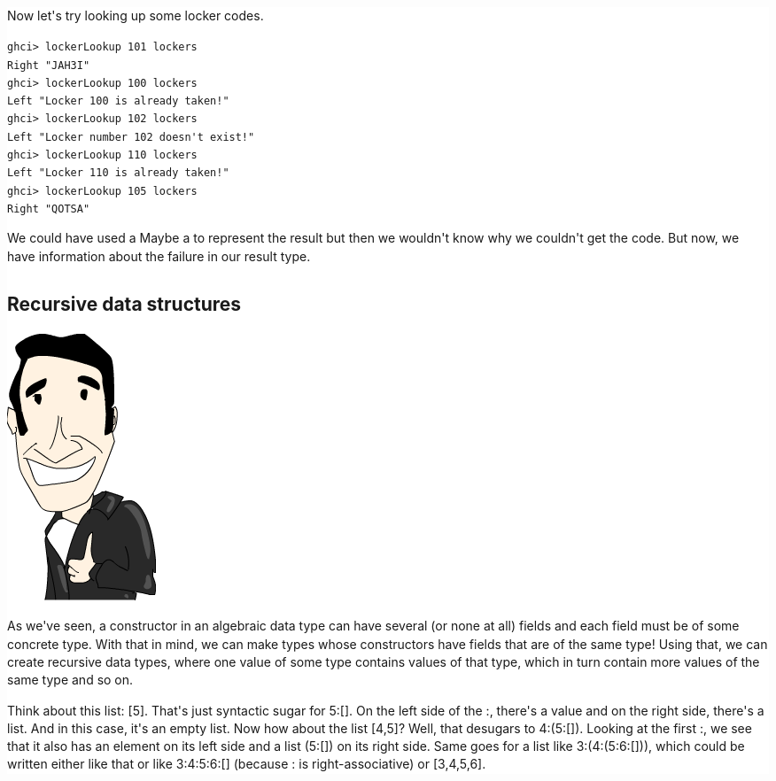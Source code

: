 Now let's try looking up some locker codes.

~~~~ {.haskell:hs name="code"}
ghci> lockerLookup 101 lockers
Right "JAH3I"
ghci> lockerLookup 100 lockers
Left "Locker 100 is already taken!"
ghci> lockerLookup 102 lockers
Left "Locker number 102 doesn't exist!"
ghci> lockerLookup 110 lockers
Left "Locker 110 is already taken!"
ghci> lockerLookup 105 lockers
Right "QOTSA"
~~~~

We could have used a Maybe a to represent the result but then we
wouldn't know why we couldn't get the code. But now, we have information
about the failure in our result type.

Recursive data structures
-------------------------

![the fonz](img/thefonz.png)

As we've seen, a constructor in an algebraic data type can have several
(or none at all) fields and each field must be of some concrete type.
With that in mind, we can make types whose constructors have fields that
are of the same type! Using that, we can create recursive data types,
where one value of some type contains values of that type, which in turn
contain more values of the same type and so on.

Think about this list: [5]. That's just syntactic sugar for 5:[]. On the
left side of the :, there's a value and on the right side, there's a
list. And in this case, it's an empty list. Now how about the list
[4,5]? Well, that desugars to 4:(5:[]). Looking at the first :, we see
that it also has an element on its left side and a list (5:[]) on its
right side. Same goes for a list like 3:(4:(5:6:[])), which could be
written either like that or like 3:4:5:6:[] (because : is
right-associative) or [3,4,5,6].
